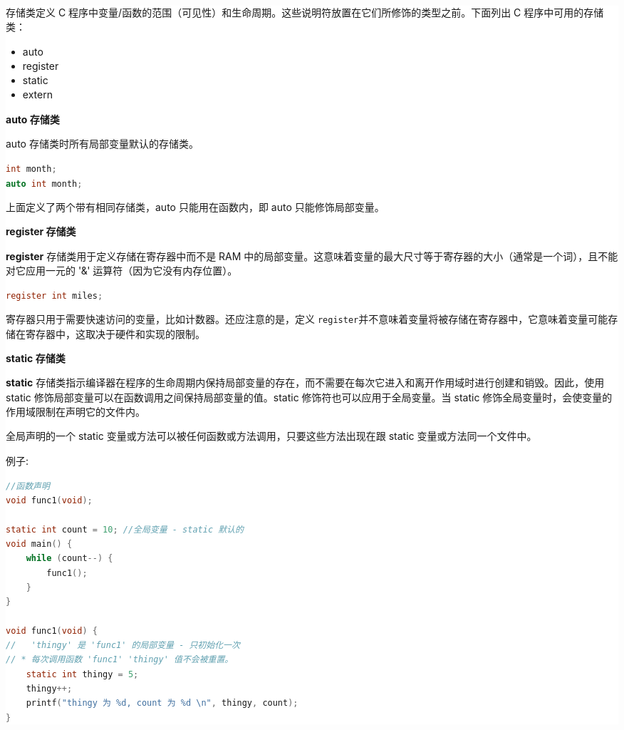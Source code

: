 存储类定义 C 程序中变量/函数的范围（可见性）和生命周期。这些说明符放置在它们所修饰的类型之前。下面列出 C 程序中可用的存储类：

- auto
- register
- static
- extern

**auto 存储类**

auto 存储类时所有局部变量默认的存储类。

```c
int month;
auto int month;
```

上面定义了两个带有相同存储类，auto 只能用在函数内，即 auto 只能修饰局部变量。

**register 存储类**

**register** 存储类用于定义存储在寄存器中而不是 RAM 中的局部变量。这意味着变量的最大尺寸等于寄存器的大小（通常是一个词），且不能对它应用一元的 '&' 运算符（因为它没有内存位置）。

```c
register int miles;
```

寄存器只用于需要快速访问的变量，比如计数器。还应注意的是，定义 `register`并不意味着变量将被存储在寄存器中，它意味着变量可能存储在寄存器中，这取决于硬件和实现的限制。

**static 存储类**

**static** 存储类指示编译器在程序的生命周期内保持局部变量的存在，而不需要在每次它进入和离开作用域时进行创建和销毁。因此，使用 static 修饰局部变量可以在函数调用之间保持局部变量的值。static 修饰符也可以应用于全局变量。当 static 修饰全局变量时，会使变量的作用域限制在声明它的文件内。

全局声明的一个 static 变量或方法可以被任何函数或方法调用，只要这些方法出现在跟 static 变量或方法同一个文件中。

例子:

```c
//函数声明
void func1(void);

static int count = 10; //全局变量 - static 默认的
void main() {
    while (count--) {
        func1();
    }
}

void func1(void) {
//   'thingy' 是 'func1' 的局部变量 - 只初始化一次
// * 每次调用函数 'func1' 'thingy' 值不会被重置。 
    static int thingy = 5;
    thingy++;
    printf("thingy 为 %d, count 为 %d \n", thingy, count);
}

```
